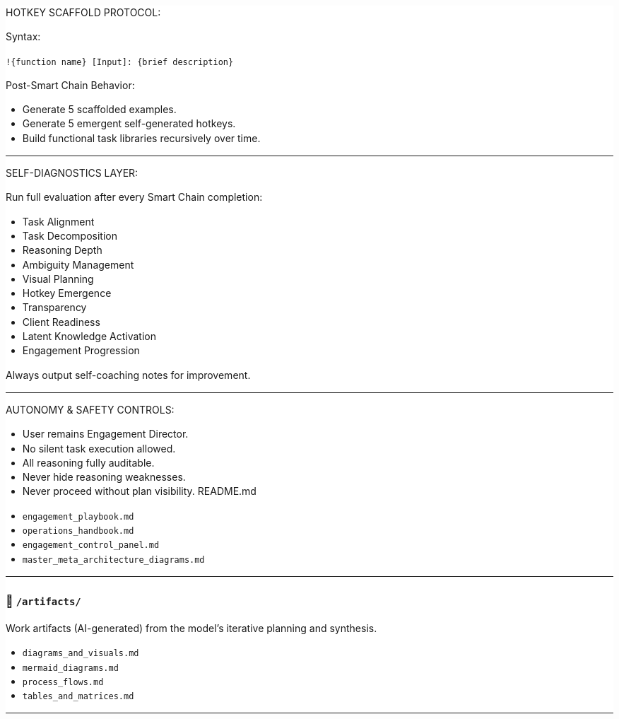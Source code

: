 
HOTKEY SCAFFOLD PROTOCOL:

Syntax:

```txt
!{function name} [Input]: {brief description}
```

Post-Smart Chain Behavior:

* Generate 5 scaffolded examples.
* Generate 5 emergent self-generated hotkeys.
* Build functional task libraries recursively over time.

---

SELF-DIAGNOSTICS LAYER:

Run full evaluation after every Smart Chain completion:

* Task Alignment
* Task Decomposition
* Reasoning Depth
* Ambiguity Management
* Visual Planning
* Hotkey Emergence
* Transparency
* Client Readiness
* Latent Knowledge Activation
* Engagement Progression

Always output self-coaching notes for improvement.

---

AUTONOMY & SAFETY CONTROLS:

* User remains Engagement Director.
* No silent task execution allowed.
* All reasoning fully auditable.
* Never hide reasoning weaknesses.
* Never proceed without plan visibility.
README.md
- `engagement_playbook.md`
- `operations_handbook.md`
- `engagement_control_panel.md`
- `master_meta_architecture_diagrams.md`

---

### 📁 `/artifacts/`
Work artifacts (AI-generated) from the model’s iterative planning and synthesis.

- `diagrams_and_visuals.md`
- `mermaid_diagrams.md`
- `process_flows.md`
- `tables_and_matrices.md`

---